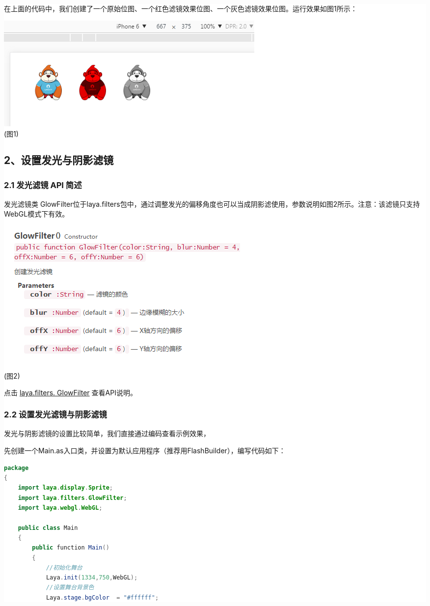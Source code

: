 在上面的代码中，我们创建了一个原始位图、一个红色滤镜效果位图、一个灰色滤镜效果位图。运行效果如图1所示：

![图1](img/1.png) <br /> (图1)





## 2、设置发光与阴影滤镜

### 2.1 发光滤镜 API 简述

发光滤镜类 GlowFilter位于laya.filters包中，通过调整发光的偏移角度也可以当成阴影滤使用，参数说明如图2所示。注意：该滤镜只支持WebGL模式下有效。

![图2](img/2.png) <br /> (图2)

点击   [laya.filters. GlowFilter](http://layaair.ldc.layabox.com/api/index.html?category=Filter&class=laya.filters.GlowFilter)  查看API说明。



### 2.2 设置发光滤镜与阴影滤镜

发光与阴影滤镜的设置比较简单，我们直接通过编码查看示例效果，

先创建一个Main.as入口类，并设置为默认应用程序（推荐用FlashBuilder），编写代码如下：

```java
package
{
	import laya.display.Sprite;
	import laya.filters.GlowFilter;
	import laya.webgl.WebGL;

	public class Main
	{
		public function Main()
		{
			//初始化舞台
			Laya.init(1334,750,WebGL);                
			//设置舞台背景色
			Laya.stage.bgColor  = "#ffffff";
```